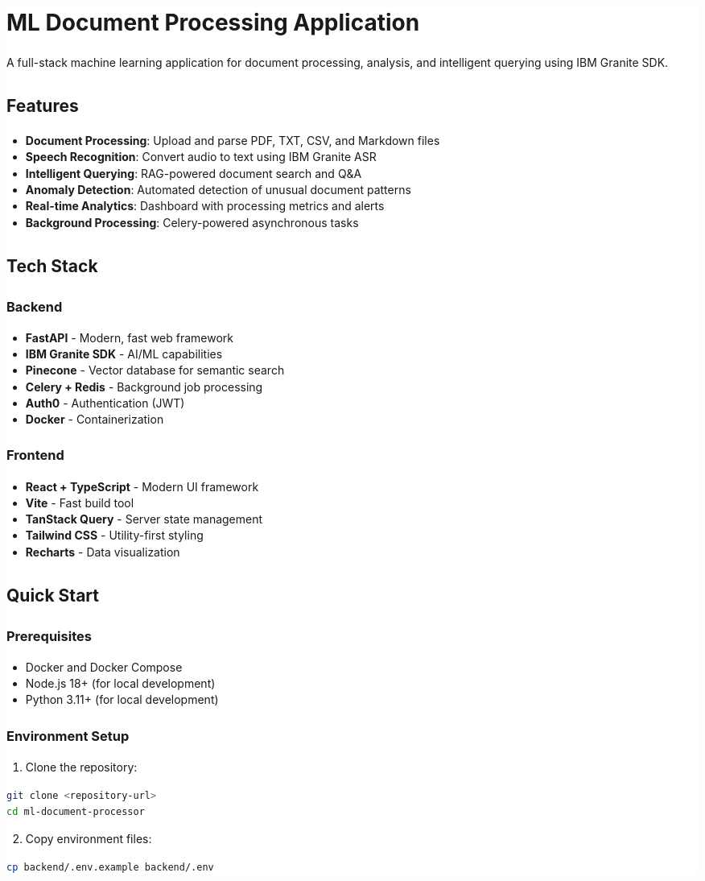 # ML Document Processing Application

A full-stack machine learning application for document processing, analysis, and intelligent querying using IBM Granite SDK.

## Features

- **Document Processing**: Upload and parse PDF, TXT, CSV, and Markdown files
- **Speech Recognition**: Convert audio to text using IBM Granite ASR
- **Intelligent Querying**: RAG-powered document search and Q&A
- **Anomaly Detection**: Automated detection of unusual document patterns
- **Real-time Analytics**: Dashboard with processing metrics and alerts
- **Background Processing**: Celery-powered asynchronous tasks

## Tech Stack

### Backend
- **FastAPI** - Modern, fast web framework
- **IBM Granite SDK** - AI/ML capabilities
- **Pinecone** - Vector database for semantic search
- **Celery + Redis** - Background job processing
- **Auth0** - Authentication (JWT)
- **Docker** - Containerization

### Frontend
- **React + TypeScript** - Modern UI framework
- **Vite** - Fast build tool
- **TanStack Query** - Server state management
- **Tailwind CSS** - Utility-first styling
- **Recharts** - Data visualization

## Quick Start

### Prerequisites
- Docker and Docker Compose
- Node.js 18+ (for local development)
- Python 3.11+ (for local development)

### Environment Setup

1. Clone the repository:
```bash
git clone <repository-url>
cd ml-document-processor
```

2. Copy environment files:
```bash
cp backend/.env.example backend/.env
```
